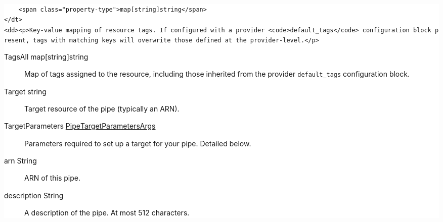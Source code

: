         <span class="property-type">map[string]string</span>
    </dt>
    <dd><p>Key-value mapping of resource tags. If configured with a provider <code>default_tags</code> configuration block present, tags with matching keys will overwrite those defined at the provider-level.</p>
</dd><dt class="property-optional"
            title="Optional">
        <span id="state_tagsall_go">
<a data-swiftype-name="resource-property" data-swiftype-type="text" href="#state_tagsall_go" style="color: inherit; text-decoration: inherit;">Tags<wbr>All</a>
</span>
        <span class="property-indicator"></span>
        <span class="property-type">map[string]string</span>
    </dt>
    <dd><p>Map of tags assigned to the resource, including those inherited from the provider <code>default_tags</code> configuration block.</p>
</dd><dt class="property-optional"
            title="Optional">
        <span id="state_target_go">
<a data-swiftype-name="resource-property" data-swiftype-type="text" href="#state_target_go" style="color: inherit; text-decoration: inherit;">Target</a>
</span>
        <span class="property-indicator"></span>
        <span class="property-type">string</span>
    </dt>
    <dd><p>Target resource of the pipe (typically an ARN).</p>
</dd><dt class="property-optional"
            title="Optional">
        <span id="state_targetparameters_go">
<a data-swiftype-name="resource-property" data-swiftype-type="text" href="#state_targetparameters_go" style="color: inherit; text-decoration: inherit;">Target<wbr>Parameters</a>
</span>
        <span class="property-indicator"></span>
        <span class="property-type"><a href="#pipetargetparameters">Pipe<wbr>Target<wbr>Parameters<wbr>Args</a></span>
    </dt>
    <dd><p>Parameters required to set up a target for your pipe. Detailed below.</p>
</dd></dl>
</pulumi-choosable>
</div>

<div>
<pulumi-choosable type="language" values="java">
<dl class="resources-properties"><dt class="property-optional"
            title="Optional">
        <span id="state_arn_java">
<a data-swiftype-name="resource-property" data-swiftype-type="text" href="#state_arn_java" style="color: inherit; text-decoration: inherit;">arn</a>
</span>
        <span class="property-indicator"></span>
        <span class="property-type">String</span>
    </dt>
    <dd><p>ARN of this pipe.</p>
</dd><dt class="property-optional"
            title="Optional">
        <span id="state_description_java">
<a data-swiftype-name="resource-property" data-swiftype-type="text" href="#state_description_java" style="color: inherit; text-decoration: inherit;">description</a>
</span>
        <span class="property-indicator"></span>
        <span class="property-type">String</span>
    </dt>
    <dd><p>A description of the pipe. At most 512 characters.</p>
</dd><dt class="property-optional"
